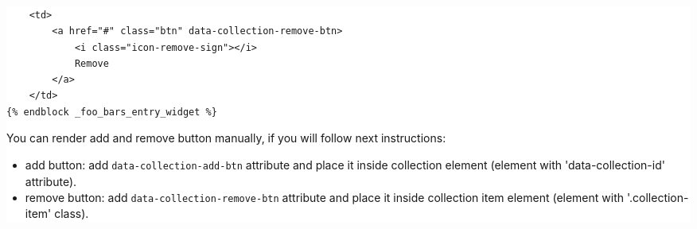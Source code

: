 ```twig
    <td>
        <a href="#" class="btn" data-collection-remove-btn>
            <i class="icon-remove-sign"></i>
            Remove
        </a>
    </td>
{% endblock _foo_bars_entry_widget %}
```

You can render add and remove button manually, if you will follow next instructions:
 * add button: add `data-collection-add-btn` attribute and place it inside collection element (element with 'data-collection-id' attribute).
 * remove button: add `data-collection-remove-btn` attribute and place it inside collection item element (element with '.collection-item' class).